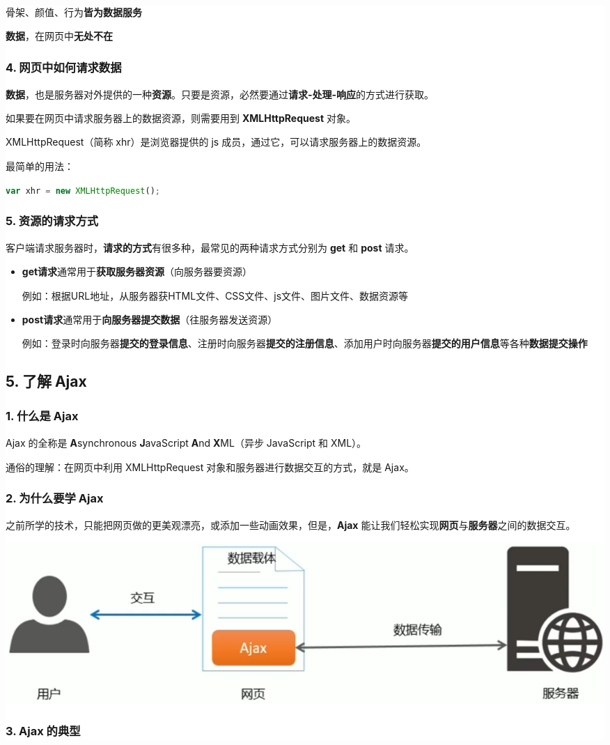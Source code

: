 骨架、颜值、行为**皆为数据服务**

**数据**，在网页中**无处不在**

### 4. 网页中如何请求数据

**数据**，也是服务器对外提供的一种**资源**。只要是资源，必然要通过**请求-处理-响应**的方式进行获取。

如果要在网页中请求服务器上的数据资源，则需要用到 **XMLHttpRequest** 对象。

XMLHttpRequest（简称 xhr）是浏览器提供的 js 成员，通过它，可以请求服务器上的数据资源。

最简单的用法：

```javascript
var xhr = new XMLHttpRequest();
```

### 5. 资源的请求方式

客户端请求服务器时，**请求的方式**有很多种，最常见的两种请求方式分别为 **get** 和 **post** 请求。

- **get请求**通常用于**获取服务器资源**（向服务器要资源）

    例如：根据URL地址，从服务器获HTML文件、CSS文件、js文件、图片文件、数据资源等

- **post请求**通常用于**向服务器提交数据**（往服务器发送资源）

    例如：登录时向服务器**提交的登录信息**、注册时向服务器**提交的注册信息**、添加用户时向服务器**提交的用户信息**等各种**数据提交操作**

## 5. 了解 Ajax

### 1. 什么是 Ajax

Ajax 的全称是 **A**synchronous **J**avaScript **A**nd **X**ML（异步 JavaScript 和 XML）。

通俗的理解：在网页中利用 XMLHttpRequest 对象和服务器进行数据交互的方式，就是 Ajax。

### 2. 为什么要学 Ajax

之前所学的技术，只能把网页做的更美观漂亮，或添加一些动画效果，但是，**Ajax** 能让我们轻松实现**网页**与**服务器**之间的数据交互。

![](images/Ajax实现网页与服务器之间的数据交互.png)

### 3. Ajax 的典型
